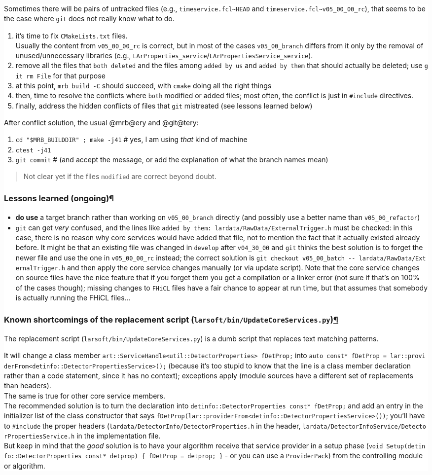 Sometimes there will be pairs of untracked files (e.g., `timeservice.fcl~HEAD` and `timeservice.fcl~v05_00_00_rc`), that seems to be the case where `git` does not really know what to do.

1.  it’s time to fix `CMakeLists.txt` files.\
    Usually the content from `v05_00_00_rc` is correct, but in most of the cases `v05_00_branch` differs from it only by the removal of unused/unnecessary libraries (e.g., `LArProperties_service`/`LArPropertiesService_service`).
2.  remove all the files that `both deleted` and the files among `added by us` and `added by them` that should actually be deleted; use `git rm File` for that purpose
3.  at this point, `mrb build -C` should succeed, with `cmake` doing all the right things
4.  then, time to resolve the conflicts where `both` modified or added files; most often, the conflict is just in `#include` directives.
5.  finally, address the hidden conflicts of files that `git` mistreated (see lessons learned below)

After conflict solution, the usual @mrb@ery and @git@tery:

1.  `cd "$MRB_BUILDDIR" ; make -j41` \# yes, I am using *that* kind of machine
2.  `ctest -j41`
3.  `git commit` \# (and accept the message, or add the explanation of what the branch names mean)

> Not clear yet if the files `modified` are correct beyond doubt.


### Lessons learned (ongoing)[¶](#Lessons-learned-ongoing)

-   **do use** a target branch rather than working on `v05_00_branch` directly (and possibly use a better name than `v05_00_refactor`)
-   `git` can get *very* confused, and the lines like `added by them: lardata/RawData/ExternalTrigger.h` must be checked: in this case, there is no reason why core services would have added that file, not to mention the fact that it actually existed already before. It might be that an existing file was changed in `develop` after `v04_30_00` and `git` thinks the best solution is to forget the newer file and use the one in `v05_00_00_rc` instead; the correct solution is `git checkout v05_00_batch -- lardata/RawData/ExternalTrigger.h` and then apply the core service changes manually (or via update script). Note that the core service changes on source files have the nice feature that if you forget them you get a compilation or a linker error (not sure if that’s on 100% of the cases though); missing changes to `FHiCL` files have a fair chance to appear at run time, but that assumes that somebody is actually running the FHiCL files…


### Known shortcomings of the replacement script (`larsoft/bin/UpdateCoreServices.py`)[¶](#Known-shortcomings-of-the-replacement-script-larsoftbinUpdateCoreServicespy)

The replacement script (`larsoft/bin/UpdateCoreServices.py`) is a dumb script that replaces text matching patterns.

It will change a class member `art::ServiceHandle<util::DetectorProperties> fDetProp;` into `auto const* fDetProp = lar::providerFrom<detinfo::DetectorPropertiesService>();` (because it’s too stupid to know that the line is a class member declaration rather than a code statement, since it has no context); exceptions apply (module sources have a different set of replacements than headers).\
The same is true for other core service members.\
The recommended solution is to turn the declaration into `detinfo::DetectorProperties const* fDetProp;` and add an entry in the initializer list of the class constructor that says `fDetProp(lar::providerFrom<detinfo::DetectorPropertiesService>())`; you’ll have to `#include` the proper headers (`lardata/DetectorInfo/DetectorProperties.h` in the header, `lardata/DetectorInfoService/DetectorPropertiesService.h` in the implementation file.\
But keep in mind that the *good* solution is to have your algorithm receive that service provider in a setup phase (`void Setup(detinfo::DetectorProperties const* detprop) { fDetProp = detprop; }` - or you can use a `ProviderPack`) from the controlling module or algorithm.
